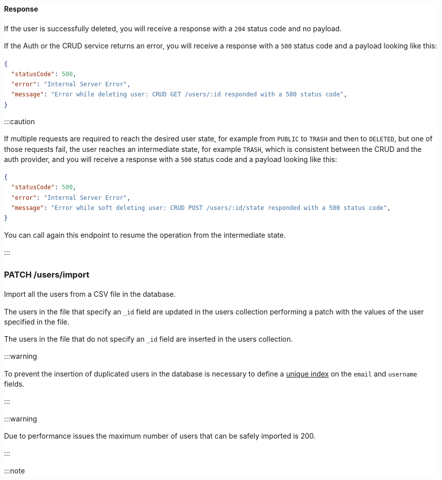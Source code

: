 #### Response

If the user is successfully deleted, you will receive a response with a `204` status code and no payload.

If the Auth or the CRUD service returns an error, you will receive a response with a `500` status code and a payload looking like this:

```json
{
  "statusCode": 500,
  "error": "Internal Server Error",
  "message": "Error while deleting user: CRUD GET /users/:id responded with a 500 status code",
}
```

:::caution

If multiple requests are required to reach the desired user state, for example from `PUBLIC` to `TRASH` and then to `DELETED`, but one of those requests fail, the user reaches an intermediate state, for example `TRASH`, which is consistent between the CRUD and the auth provider, and you will receive a response with a `500` status code and a payload looking like this:

```json
{
  "statusCode": 500,
  "error": "Internal Server Error",
  "message": "Error while soft deleting user: CRUD POST /users/:id/state responded with a 500 status code",
}
```
You can call again this endpoint to resume the operation from the intermediate state.

:::


### PATCH /users/import

Import all the users from a CSV file in the database.

The users in the file that specify an `_id` field are updated in the users collection performing a patch with the values of the user specified in the file.

The users in the file that do not specify an `_id` field are inserted in the users collection.

:::warning

To prevent the insertion of duplicated users in the database is necessary to define a [unique index][mongo-unique-index] on the `email` and `username` fields.

:::

:::warning

Due to performance issues the maximum number of users that can be safely imported is 200.

:::

:::note


[crud-indexes]: /development_suite/api-console/api-design/crud_advanced.md#indexes
[microfrontend-composer]: /microfrontend-composer/overview.md
[mongo-unique-index]: https://www.mongodb.com/docs/manual/core/index-unique/ "MongoDB unique index"
[configuration]: ./20_configuration.md
[environment-variables]: ./20_configuration.md#environment-variables
[get-jobs-bulk-activation-id]: #get-jobsbulk-activationid
[get-jobs-change-password-bulk-id]: #get-jobschange-passwordbulkid
[patch-users-import]: #patch-usersimport
[post-jobs-bulk-activation]: #post-jobsbulk-activation
[post-jobs-change-password-bulk]: #post-jobschange-passwordbulk
[post-users]: #post-users